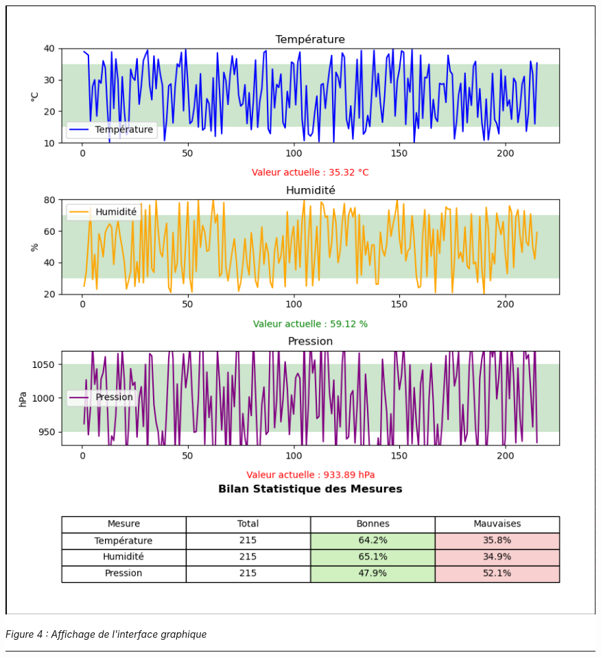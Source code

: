   ![](/img/gui-interface.png)
   <p><i>Figure 4 : Affichage de l'interface graphique</i></p>
</div>


</div>

---
